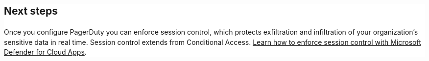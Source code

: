 ## Next steps

Once you configure PagerDuty you can enforce session control, which protects exfiltration and infiltration of your organization’s sensitive data in real time. Session control extends from Conditional Access. [Learn how to enforce session control with Microsoft Defender for Cloud Apps](/cloud-app-security/proxy-deployment-any-app).
